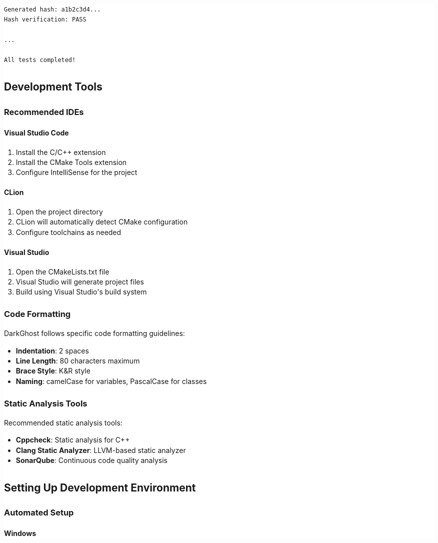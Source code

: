```
Generated hash: a1b2c3d4...
Hash verification: PASS

...

All tests completed!
```

## Development Tools

### Recommended IDEs

#### Visual Studio Code

1. Install the C/C++ extension
2. Install the CMake Tools extension
3. Configure IntelliSense for the project

#### CLion

1. Open the project directory
2. CLion will automatically detect CMake configuration
3. Configure toolchains as needed

#### Visual Studio

1. Open the CMakeLists.txt file
2. Visual Studio will generate project files
3. Build using Visual Studio's build system

### Code Formatting

DarkGhost follows specific code formatting guidelines:

- **Indentation**: 2 spaces
- **Line Length**: 80 characters maximum
- **Brace Style**: K&R style
- **Naming**: camelCase for variables, PascalCase for classes

### Static Analysis Tools

Recommended static analysis tools:

- **Cppcheck**: Static analysis for C++
- **Clang Static Analyzer**: LLVM-based static analyzer
- **SonarQube**: Continuous code quality analysis

## Setting Up Development Environment

### Automated Setup

#### Windows
